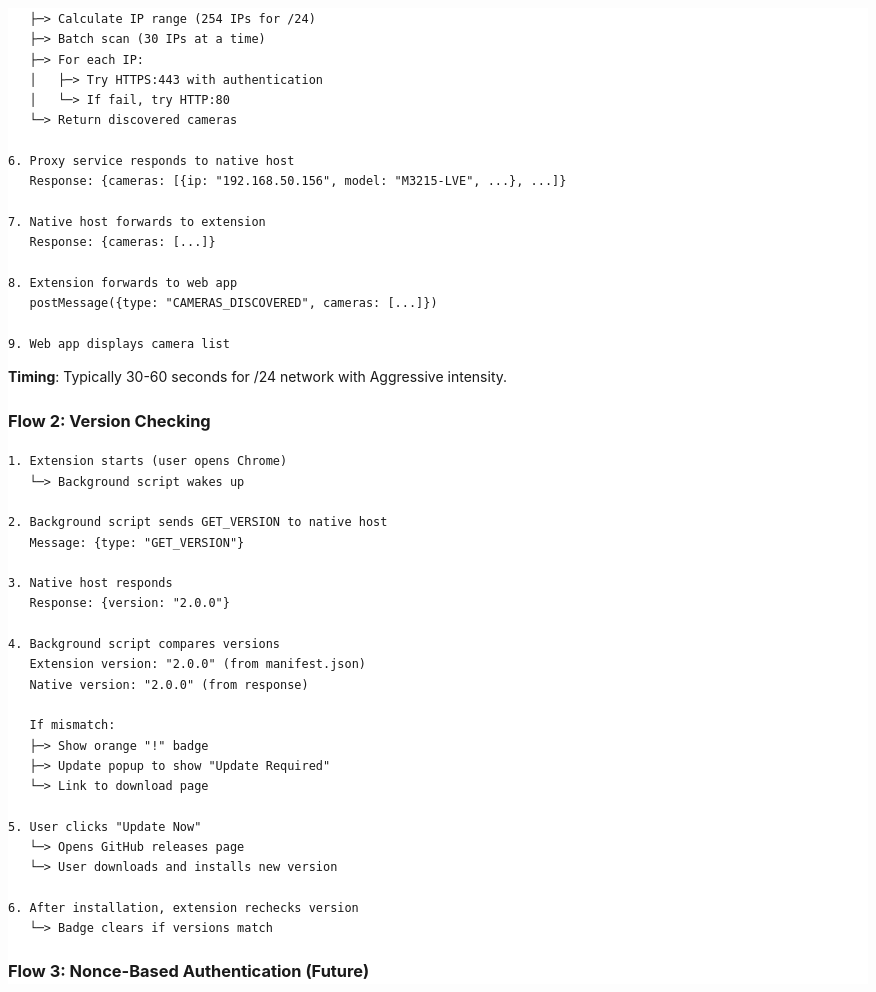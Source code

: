 ```
   ├─> Calculate IP range (254 IPs for /24)
   ├─> Batch scan (30 IPs at a time)
   ├─> For each IP:
   │   ├─> Try HTTPS:443 with authentication
   │   └─> If fail, try HTTP:80
   └─> Return discovered cameras

6. Proxy service responds to native host
   Response: {cameras: [{ip: "192.168.50.156", model: "M3215-LVE", ...}, ...]}

7. Native host forwards to extension
   Response: {cameras: [...]}

8. Extension forwards to web app
   postMessage({type: "CAMERAS_DISCOVERED", cameras: [...]})

9. Web app displays camera list
```

**Timing**: Typically 30-60 seconds for /24 network with Aggressive intensity.

### Flow 2: Version Checking

```
1. Extension starts (user opens Chrome)
   └─> Background script wakes up

2. Background script sends GET_VERSION to native host
   Message: {type: "GET_VERSION"}

3. Native host responds
   Response: {version: "2.0.0"}

4. Background script compares versions
   Extension version: "2.0.0" (from manifest.json)
   Native version: "2.0.0" (from response)
   
   If mismatch:
   ├─> Show orange "!" badge
   ├─> Update popup to show "Update Required"
   └─> Link to download page

5. User clicks "Update Now"
   └─> Opens GitHub releases page
   └─> User downloads and installs new version

6. After installation, extension rechecks version
   └─> Badge clears if versions match
```

### Flow 3: Nonce-Based Authentication (Future)

